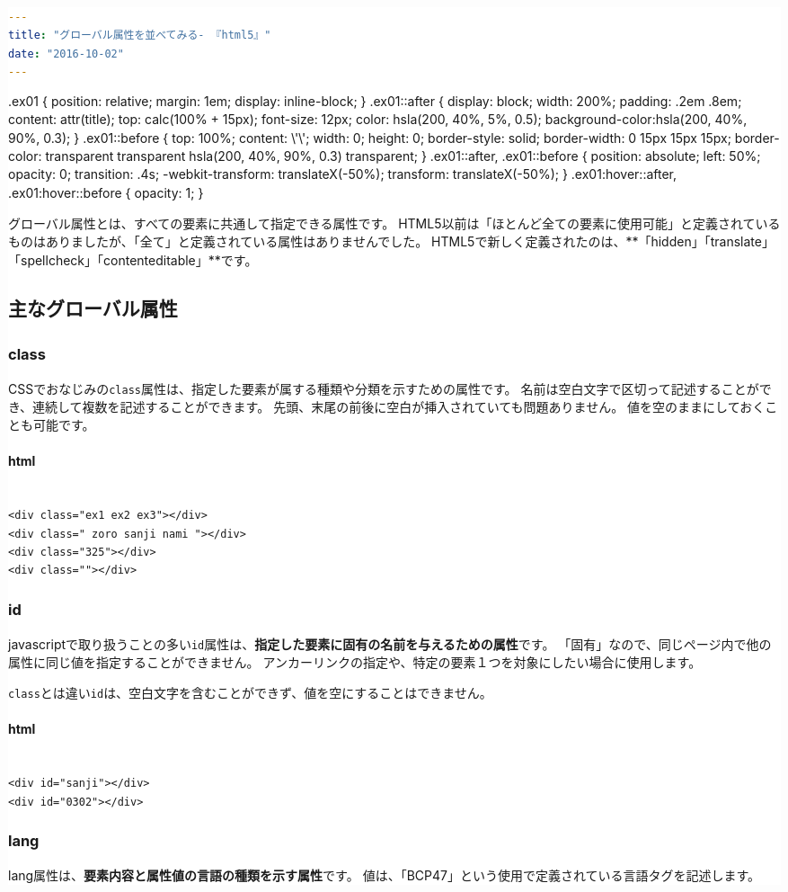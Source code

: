 ```yaml
---
title: "グローバル属性を並べてみる- 『html5』"
date: "2016-10-02"
---
```


.ex01 { position: relative; margin: 1em; display: inline-block; } .ex01::after { display: block; width: 200%; padding: .2em .8em; content: attr(title); top: calc(100% + 15px); font-size: 12px; color: hsla(200, 40%, 5%, 0.5); background-color:hsla(200, 40%, 90%, 0.3); } .ex01::before { top: 100%; content: \\'\\'; width: 0; height: 0; border-style: solid; border-width: 0 15px 15px 15px; border-color: transparent transparent hsla(200, 40%, 90%, 0.3) transparent; } .ex01::after, .ex01::before { position: absolute; left: 50%; opacity: 0; transition: .4s; -webkit-transform: translateX(-50%); transform: translateX(-50%); } .ex01:hover::after, .ex01:hover::before { opacity: 1; }

グローバル属性とは、すべての要素に共通して指定できる属性です。 HTML5以前は「ほとんど全ての要素に使用可能」と定義されているものはありましたが、「全て」と定義されている属性はありませんでした。 HTML5で新しく定義されたのは、**「hidden」「translate」「spellcheck」「contenteditable」**です。

## 主なグローバル属性

### class

CSSでおなじみの`class`属性は、指定した要素が属する種類や分類を示すための属性です。 名前は空白文字で区切って記述することができ、連続して複数を記述することができます。 先頭、末尾の前後に空白が挿入されていても問題ありません。 値を空のままにしておくことも可能です。

#### html

```

<div class="ex1 ex2 ex3"></div>
<div class=" zoro sanji nami "></div>
<div class="325"></div>
<div class=""></div>
```

### id

javascriptで取り扱うことの多い`id`属性は、**指定した要素に固有の名前を与えるための属性**です。 「固有」なので、同じページ内で他の属性に同じ値を指定することができません。 アンカーリンクの指定や、特定の要素１つを対象にしたい場合に使用します。

`class`とは違い`id`は、空白文字を含むことができず、値を空にすることはできません。

#### html

```

<div id="sanji"></div>
<div id="0302"></div>
```

### lang

lang属性は、**要素内容と属性値の言語の種類を示す属性**です。 値は、「BCP47」という使用で定義されている言語タグを記述します。
